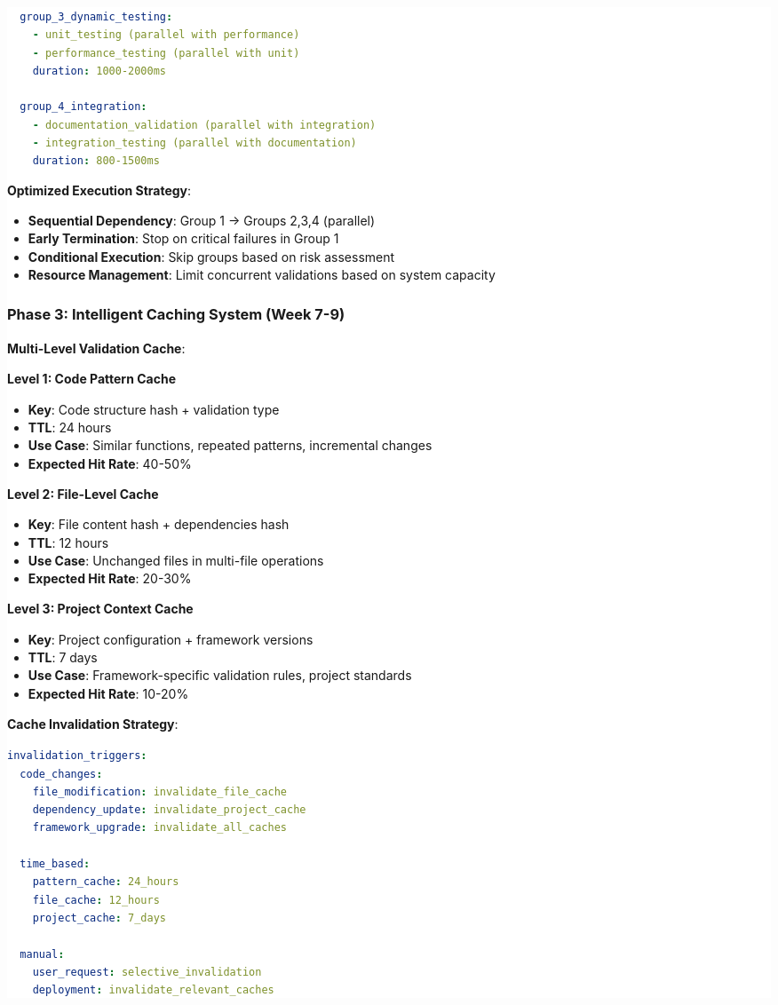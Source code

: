 ```yaml
  group_3_dynamic_testing:
    - unit_testing (parallel with performance)
    - performance_testing (parallel with unit)
    duration: 1000-2000ms
  
  group_4_integration:
    - documentation_validation (parallel with integration)
    - integration_testing (parallel with documentation)
    duration: 800-1500ms
```

**Optimized Execution Strategy**:
- **Sequential Dependency**: Group 1 → Groups 2,3,4 (parallel)
- **Early Termination**: Stop on critical failures in Group 1
- **Conditional Execution**: Skip groups based on risk assessment
- **Resource Management**: Limit concurrent validations based on system capacity

### Phase 3: Intelligent Caching System (Week 7-9)

**Multi-Level Validation Cache**:

**Level 1: Code Pattern Cache**
- **Key**: Code structure hash + validation type
- **TTL**: 24 hours
- **Use Case**: Similar functions, repeated patterns, incremental changes
- **Expected Hit Rate**: 40-50%

**Level 2: File-Level Cache**
- **Key**: File content hash + dependencies hash
- **TTL**: 12 hours  
- **Use Case**: Unchanged files in multi-file operations
- **Expected Hit Rate**: 20-30%

**Level 3: Project Context Cache**
- **Key**: Project configuration + framework versions
- **TTL**: 7 days
- **Use Case**: Framework-specific validation rules, project standards
- **Expected Hit Rate**: 10-20%

**Cache Invalidation Strategy**:
```yaml
invalidation_triggers:
  code_changes:
    file_modification: invalidate_file_cache
    dependency_update: invalidate_project_cache
    framework_upgrade: invalidate_all_caches
  
  time_based:
    pattern_cache: 24_hours
    file_cache: 12_hours
    project_cache: 7_days
  
  manual:
    user_request: selective_invalidation
    deployment: invalidate_relevant_caches
```
